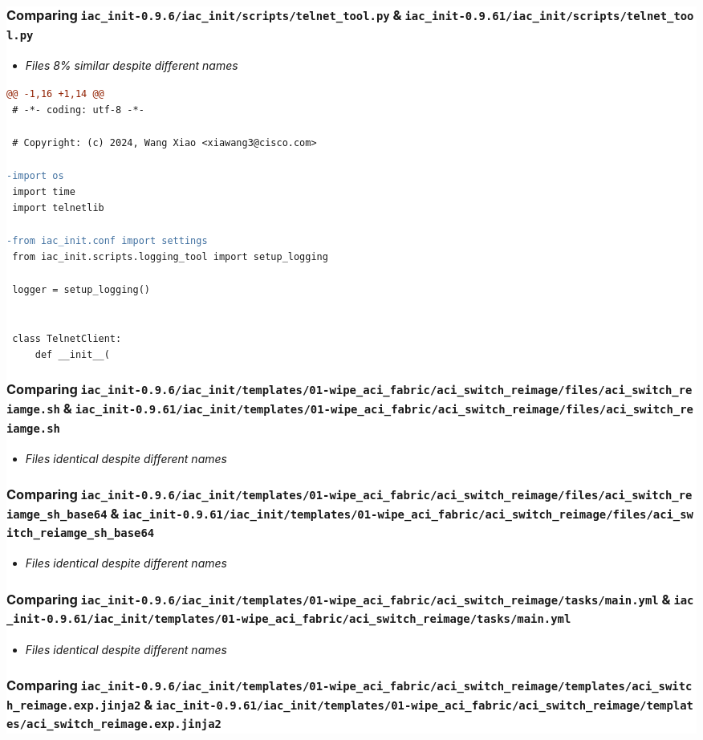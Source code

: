 ### Comparing `iac_init-0.9.6/iac_init/scripts/telnet_tool.py` & `iac_init-0.9.61/iac_init/scripts/telnet_tool.py`

 * *Files 8% similar despite different names*

```diff
@@ -1,16 +1,14 @@
 # -*- coding: utf-8 -*-
 
 # Copyright: (c) 2024, Wang Xiao <xiawang3@cisco.com>
 
-import os
 import time
 import telnetlib
 
-from iac_init.conf import settings
 from iac_init.scripts.logging_tool import setup_logging
 
 logger = setup_logging()
 
 
 class TelnetClient:
     def __init__(
```

### Comparing `iac_init-0.9.6/iac_init/templates/01-wipe_aci_fabric/aci_switch_reimage/files/aci_switch_reiamge.sh` & `iac_init-0.9.61/iac_init/templates/01-wipe_aci_fabric/aci_switch_reimage/files/aci_switch_reiamge.sh`

 * *Files identical despite different names*

### Comparing `iac_init-0.9.6/iac_init/templates/01-wipe_aci_fabric/aci_switch_reimage/files/aci_switch_reiamge_sh_base64` & `iac_init-0.9.61/iac_init/templates/01-wipe_aci_fabric/aci_switch_reimage/files/aci_switch_reiamge_sh_base64`

 * *Files identical despite different names*

### Comparing `iac_init-0.9.6/iac_init/templates/01-wipe_aci_fabric/aci_switch_reimage/tasks/main.yml` & `iac_init-0.9.61/iac_init/templates/01-wipe_aci_fabric/aci_switch_reimage/tasks/main.yml`

 * *Files identical despite different names*

### Comparing `iac_init-0.9.6/iac_init/templates/01-wipe_aci_fabric/aci_switch_reimage/templates/aci_switch_reimage.exp.jinja2` & `iac_init-0.9.61/iac_init/templates/01-wipe_aci_fabric/aci_switch_reimage/templates/aci_switch_reimage.exp.jinja2`
